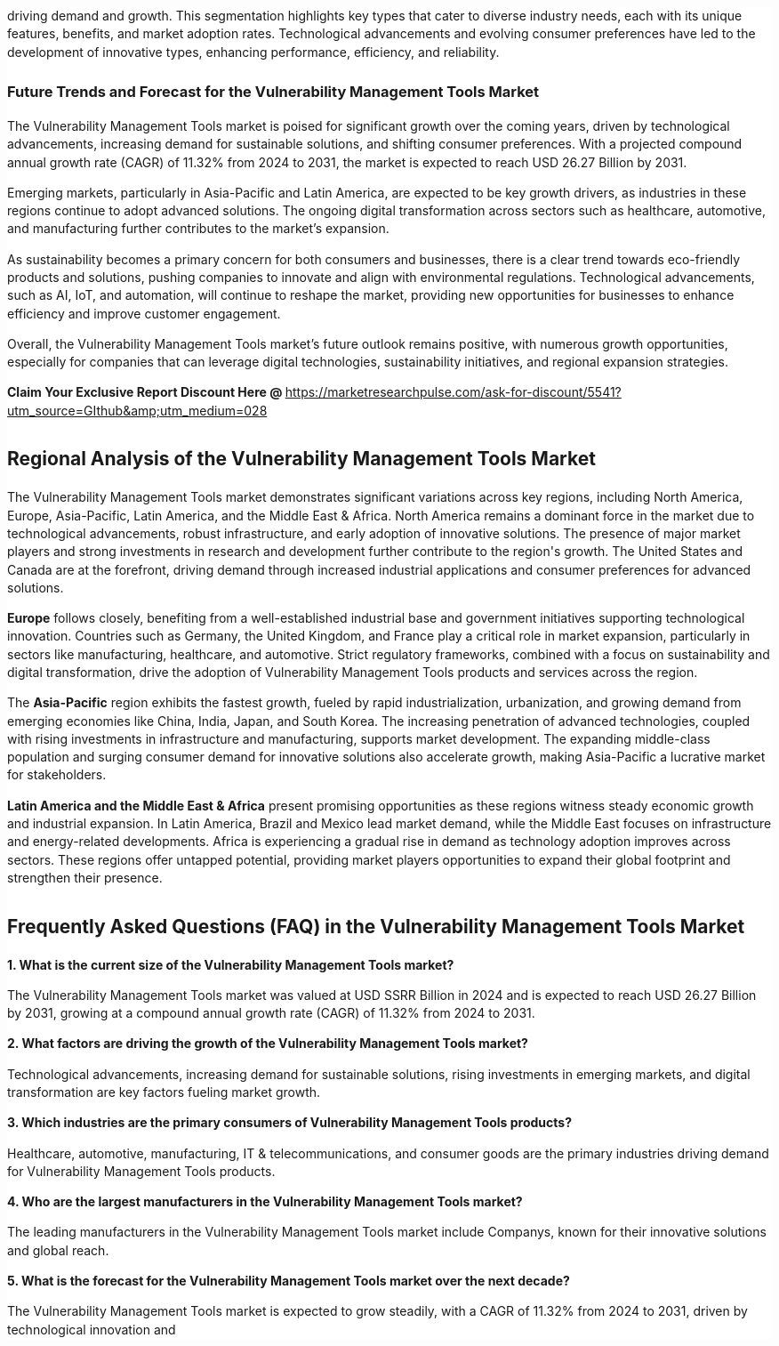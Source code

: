 driving demand and growth. This segmentation highlights key types that cater to diverse industry needs, each with its unique features, benefits, and market adoption rates. Technological advancements and evolving consumer preferences have led to the development of innovative types, enhancing performance, efficiency, and reliability.</p><h3>Future Trends and Forecast for the Vulnerability Management Tools Market</h3><p>The Vulnerability Management Tools market is poised for significant growth over the coming years, driven by technological advancements, increasing demand for sustainable solutions, and shifting consumer preferences. With a projected compound annual growth rate (CAGR) of 11.32% from 2024 to 2031, the market is expected to reach USD 26.27 Billion by 2031.</p><p>Emerging markets, particularly in Asia-Pacific and Latin America, are expected to be key growth drivers, as industries in these regions continue to adopt advanced solutions. The ongoing digital transformation across sectors such as healthcare, automotive, and manufacturing further contributes to the market&rsquo;s expansion.</p><p>As sustainability becomes a primary concern for both consumers and businesses, there is a clear trend towards eco-friendly products and solutions, pushing companies to innovate and align with environmental regulations. Technological advancements, such as AI, IoT, and automation, will continue to reshape the market, providing new opportunities for businesses to enhance efficiency and improve customer engagement.</p><p>Overall, the Vulnerability Management Tools market&rsquo;s future outlook remains positive, with numerous growth opportunities, especially for companies that can leverage digital technologies, sustainability initiatives, and regional expansion strategies.</p><p><strong>Claim Your Exclusive Report Discount Here @ </strong><a href="https://marketresearchpulse.com/ask-for-discount/5541?utm_source=GIthub&amp;utm_medium=028">https://marketresearchpulse.com/ask-for-discount/5541?utm_source=GIthub&amp;utm_medium=028</a></p><h2><strong>Regional Analysis of the Vulnerability Management Tools Market</strong></h2><p>The Vulnerability Management Tools market demonstrates significant variations across key regions, including North America, Europe, Asia-Pacific, Latin America, and the Middle East &amp; Africa. North America remains a dominant force in the market due to technological advancements, robust infrastructure, and early adoption of innovative solutions. The presence of major market players and strong investments in research and development further contribute to the region's growth. The United States and Canada are at the forefront, driving demand through increased industrial applications and consumer preferences for advanced solutions.</p><p><strong>Europe</strong> follows closely, benefiting from a well-established industrial base and government initiatives supporting technological innovation. Countries such as Germany, the United Kingdom, and France play a critical role in market expansion, particularly in sectors like manufacturing, healthcare, and automotive. Strict regulatory frameworks, combined with a focus on sustainability and digital transformation, drive the adoption of Vulnerability Management Tools products and services across the region.</p><p>The <strong>Asia-Pacific</strong> region exhibits the fastest growth, fueled by rapid industrialization, urbanization, and growing demand from emerging economies like China, India, Japan, and South Korea. The increasing penetration of advanced technologies, coupled with rising investments in infrastructure and manufacturing, supports market development. The expanding middle-class population and surging consumer demand for innovative solutions also accelerate growth, making Asia-Pacific a lucrative market for stakeholders.</p><p><strong>Latin America and the Middle East &amp; Africa</strong> present promising opportunities as these regions witness steady economic growth and industrial expansion. In Latin America, Brazil and Mexico lead market demand, while the Middle East focuses on infrastructure and energy-related developments. Africa is experiencing a gradual rise in demand as technology adoption improves across sectors. These regions offer untapped potential, providing market players opportunities to expand their global footprint and strengthen their presence.</p><h2><strong>Frequently Asked Questions (FAQ) in the Vulnerability Management Tools Market</strong></h2><p><strong>1. What is the current size of the Vulnerability Management Tools market?</strong></p><p>The Vulnerability Management Tools market was valued at USD SSRR Billion in 2024 and is expected to reach USD 26.27 Billion by 2031, growing at a compound annual growth rate (CAGR) of 11.32% from 2024 to 2031.</p><p><strong>2. What factors are driving the growth of the Vulnerability Management Tools market?</strong></p><p>Technological advancements, increasing demand for sustainable solutions, rising investments in emerging markets, and digital transformation are key factors fueling market growth.</p><p><strong>3. Which industries are the primary consumers of Vulnerability Management Tools products?</strong></p><p>Healthcare, automotive, manufacturing, IT &amp; telecommunications, and consumer goods are the primary industries driving demand for Vulnerability Management Tools products.</p><p><strong>4. Who are the largest manufacturers in the Vulnerability Management Tools market?</strong></p><p>The leading manufacturers in the Vulnerability Management Tools market include Companys, known for their innovative solutions and global reach.</p><p><strong>5. What is the forecast for the Vulnerability Management Tools market over the next decade?</strong></p><p>The Vulnerability Management Tools market is expected to grow steadily, with a CAGR of 11.32% from 2024 to 2031, driven by technological innovation and